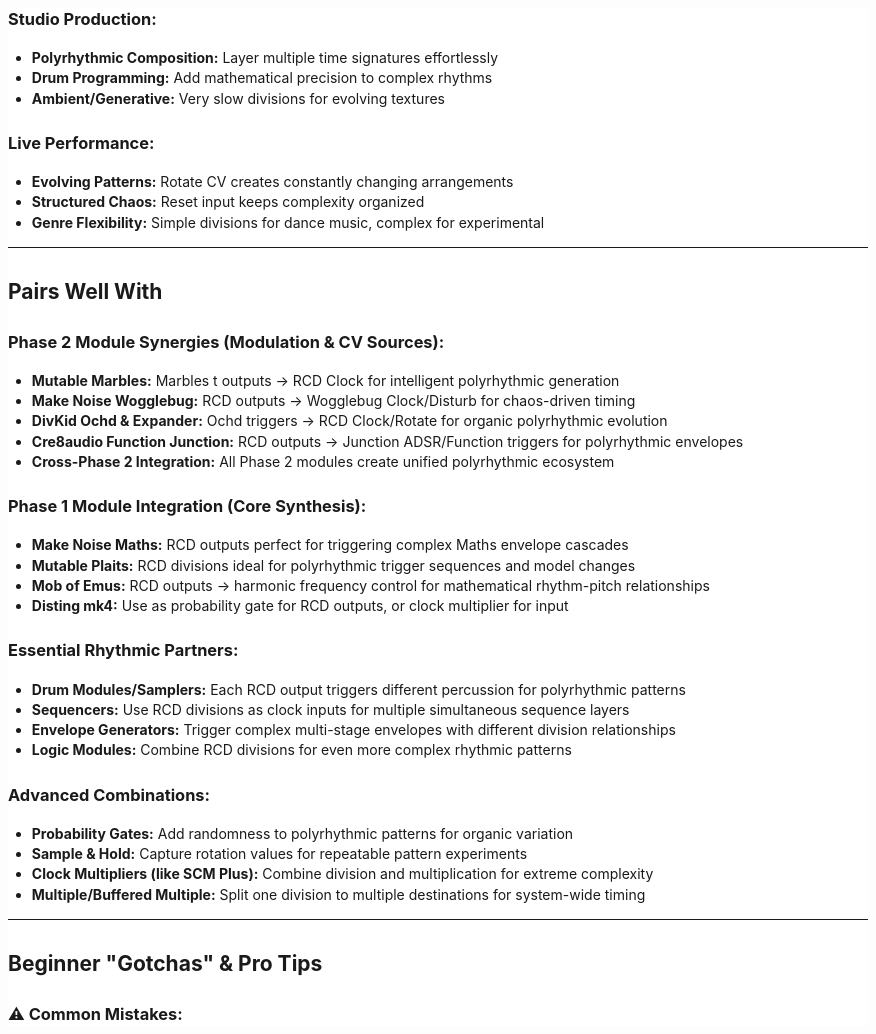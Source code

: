 ### **Studio Production:**
- **Polyrhythmic Composition:** Layer multiple time signatures effortlessly
- **Drum Programming:** Add mathematical precision to complex rhythms
- **Ambient/Generative:** Very slow divisions for evolving textures

### **Live Performance:**
- **Evolving Patterns:** Rotate CV creates constantly changing arrangements
- **Structured Chaos:** Reset input keeps complexity organized
- **Genre Flexibility:** Simple divisions for dance music, complex for experimental

---

## Pairs Well With

### **Phase 2 Module Synergies (Modulation & CV Sources):**
- **Mutable Marbles:** Marbles t outputs → RCD Clock for intelligent polyrhythmic generation
- **Make Noise Wogglebug:** RCD outputs → Wogglebug Clock/Disturb for chaos-driven timing
- **DivKid Ochd & Expander:** Ochd triggers → RCD Clock/Rotate for organic polyrhythmic evolution
- **Cre8audio Function Junction:** RCD outputs → Junction ADSR/Function triggers for polyrhythmic envelopes
- **Cross-Phase 2 Integration:** All Phase 2 modules create unified polyrhythmic ecosystem

### **Phase 1 Module Integration (Core Synthesis):**
- **Make Noise Maths:** RCD outputs perfect for triggering complex Maths envelope cascades
- **Mutable Plaits:** RCD divisions ideal for polyrhythmic trigger sequences and model changes
- **Mob of Emus:** RCD outputs → harmonic frequency control for mathematical rhythm-pitch relationships
- **Disting mk4:** Use as probability gate for RCD outputs, or clock multiplier for input

### **Essential Rhythmic Partners:**
- **Drum Modules/Samplers:** Each RCD output triggers different percussion for polyrhythmic patterns
- **Sequencers:** Use RCD divisions as clock inputs for multiple simultaneous sequence layers
- **Envelope Generators:** Trigger complex multi-stage envelopes with different division relationships
- **Logic Modules:** Combine RCD divisions for even more complex rhythmic patterns

### **Advanced Combinations:**
- **Probability Gates:** Add randomness to polyrhythmic patterns for organic variation
- **Sample & Hold:** Capture rotation values for repeatable pattern experiments
- **Clock Multipliers (like SCM Plus):** Combine division and multiplication for extreme complexity
- **Multiple/Buffered Multiple:** Split one division to multiple destinations for system-wide timing

---

## Beginner "Gotchas" & Pro Tips

### **⚠️ Common Mistakes:**
